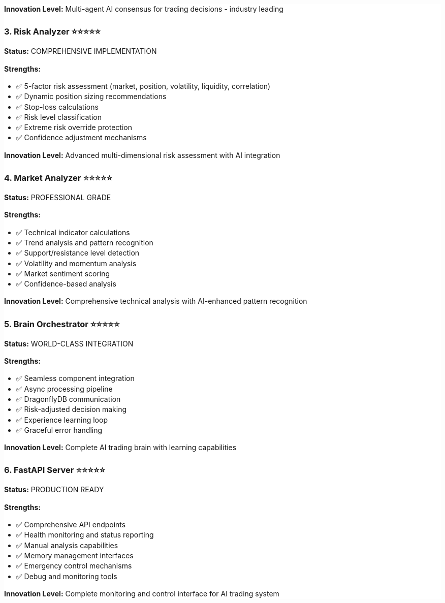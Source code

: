 **Innovation Level:** Multi-agent AI consensus for trading decisions - industry leading

### **3. Risk Analyzer** ⭐⭐⭐⭐⭐
**Status:** COMPREHENSIVE IMPLEMENTATION

**Strengths:**
- ✅ 5-factor risk assessment (market, position, volatility, liquidity, correlation)
- ✅ Dynamic position sizing recommendations
- ✅ Stop-loss calculations
- ✅ Risk level classification
- ✅ Extreme risk override protection
- ✅ Confidence adjustment mechanisms

**Innovation Level:** Advanced multi-dimensional risk assessment with AI integration

### **4. Market Analyzer** ⭐⭐⭐⭐⭐
**Status:** PROFESSIONAL GRADE

**Strengths:**
- ✅ Technical indicator calculations
- ✅ Trend analysis and pattern recognition
- ✅ Support/resistance level detection
- ✅ Volatility and momentum analysis
- ✅ Market sentiment scoring
- ✅ Confidence-based analysis

**Innovation Level:** Comprehensive technical analysis with AI-enhanced pattern recognition

### **5. Brain Orchestrator** ⭐⭐⭐⭐⭐
**Status:** WORLD-CLASS INTEGRATION

**Strengths:**
- ✅ Seamless component integration
- ✅ Async processing pipeline
- ✅ DragonflyDB communication
- ✅ Risk-adjusted decision making
- ✅ Experience learning loop
- ✅ Graceful error handling

**Innovation Level:** Complete AI trading brain with learning capabilities

### **6. FastAPI Server** ⭐⭐⭐⭐⭐
**Status:** PRODUCTION READY

**Strengths:**
- ✅ Comprehensive API endpoints
- ✅ Health monitoring and status reporting
- ✅ Manual analysis capabilities
- ✅ Memory management interfaces
- ✅ Emergency control mechanisms
- ✅ Debug and monitoring tools

**Innovation Level:** Complete monitoring and control interface for AI trading system
